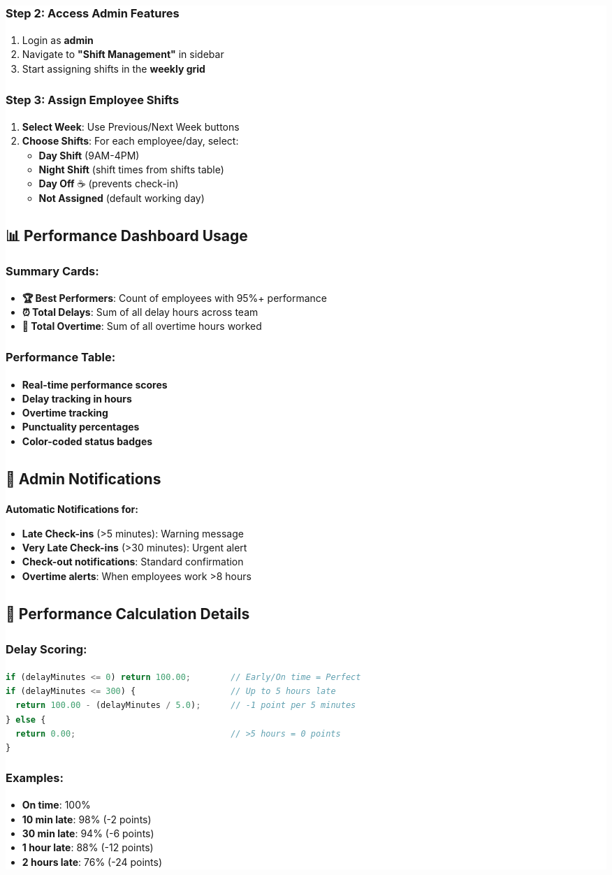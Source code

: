 ### **Step 2: Access Admin Features**
1. Login as **admin**
2. Navigate to **"Shift Management"** in sidebar
3. Start assigning shifts in the **weekly grid**

### **Step 3: Assign Employee Shifts**
1. **Select Week**: Use Previous/Next Week buttons
2. **Choose Shifts**: For each employee/day, select:
   - **Day Shift** (9AM-4PM)
   - **Night Shift** (shift times from shifts table)
   - **Day Off** ☕ (prevents check-in)
   - **Not Assigned** (default working day)

## 📊 **Performance Dashboard Usage**

### **Summary Cards:**
- **🏆 Best Performers**: Count of employees with 95%+ performance
- **⏰ Total Delays**: Sum of all delay hours across team
- **💪 Total Overtime**: Sum of all overtime hours worked

### **Performance Table:**
- **Real-time performance scores**
- **Delay tracking in hours**
- **Overtime tracking**
- **Punctuality percentages**
- **Color-coded status badges**

## 🚨 **Admin Notifications**

**Automatic Notifications for:**
- **Late Check-ins** (>5 minutes): Warning message
- **Very Late Check-ins** (>30 minutes): Urgent alert  
- **Check-out notifications**: Standard confirmation
- **Overtime alerts**: When employees work >8 hours

## 🎯 **Performance Calculation Details**

### **Delay Scoring:**
```javascript
if (delayMinutes <= 0) return 100.00;        // Early/On time = Perfect
if (delayMinutes <= 300) {                   // Up to 5 hours late
  return 100.00 - (delayMinutes / 5.0);      // -1 point per 5 minutes
} else {
  return 0.00;                               // >5 hours = 0 points
}
```

### **Examples:**
- **On time**: 100%
- **10 min late**: 98% (-2 points)
- **30 min late**: 94% (-6 points)
- **1 hour late**: 88% (-12 points)
- **2 hours late**: 76% (-24 points)
